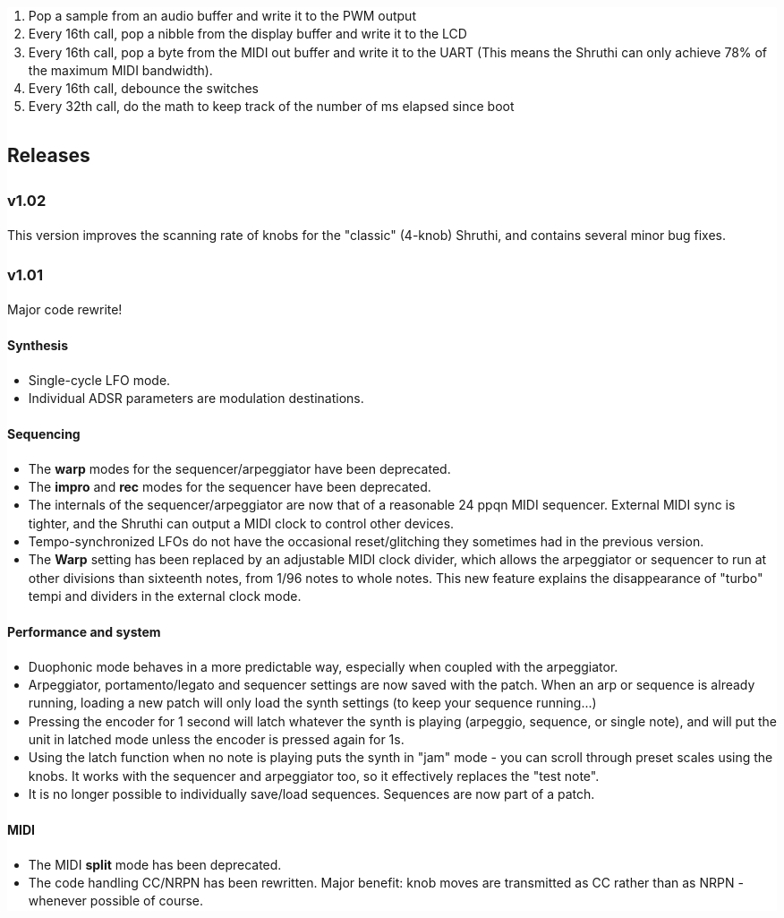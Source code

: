 1.  Pop a sample from an audio buffer and write it to the PWM output
2.  Every 16th call, pop a nibble from the display buffer and write it to the LCD
3.  Every 16th call, pop a byte from the MIDI out buffer and write it to the UART (This means the Shruthi can only achieve 78% of the maximum MIDI bandwidth).
4.  Every 16th call, debounce the switches
5.  Every 32th call, do the math to keep track of the number of ms elapsed since boot

Releases
--------

### v1.02

This version improves the scanning rate of knobs for the "classic" (4-knob) Shruthi, and contains several minor bug fixes.

### v1.01

Major code rewrite!

#### Synthesis

-   Single-cycle LFO mode.
-   Individual ADSR parameters are modulation destinations.

#### Sequencing

-   The **warp** modes for the sequencer/arpeggiator have been deprecated.
-   The **impro** and **rec** modes for the sequencer have been deprecated.
-   The internals of the sequencer/arpeggiator are now that of a reasonable 24 ppqn MIDI sequencer. External MIDI sync is tighter, and the Shruthi can output a MIDI clock to control other devices.
-   Tempo-synchronized LFOs do not have the occasional reset/glitching they sometimes had in the previous version.
-   The **Warp** setting has been replaced by an adjustable MIDI clock divider, which allows the arpeggiator or sequencer to run at other divisions than sixteenth notes, from 1/96 notes to whole notes. This new feature explains the disappearance of "turbo" tempi and dividers in the external clock mode.

#### Performance and system

-   Duophonic mode behaves in a more predictable way, especially when coupled with the arpeggiator.
-   Arpeggiator, portamento/legato and sequencer settings are now saved with the patch. When an arp or sequence is already running, loading a new patch will only load the synth settings (to keep your sequence running...)
-   Pressing the encoder for 1 second will latch whatever the synth is playing (arpeggio, sequence, or single note), and will put the unit in latched mode unless the encoder is pressed again for 1s.
-   Using the latch function when no note is playing puts the synth in "jam" mode - you can scroll through preset scales using the knobs. It works with the sequencer and arpeggiator too, so it effectively replaces the "test note".
-   It is no longer possible to individually save/load sequences. Sequences are now part of a patch.

#### MIDI

-   The MIDI **split** mode has been deprecated.
-   The code handling CC/NRPN has been rewritten. Major benefit: knob moves are transmitted as CC rather than as NRPN - whenever possible of course.
